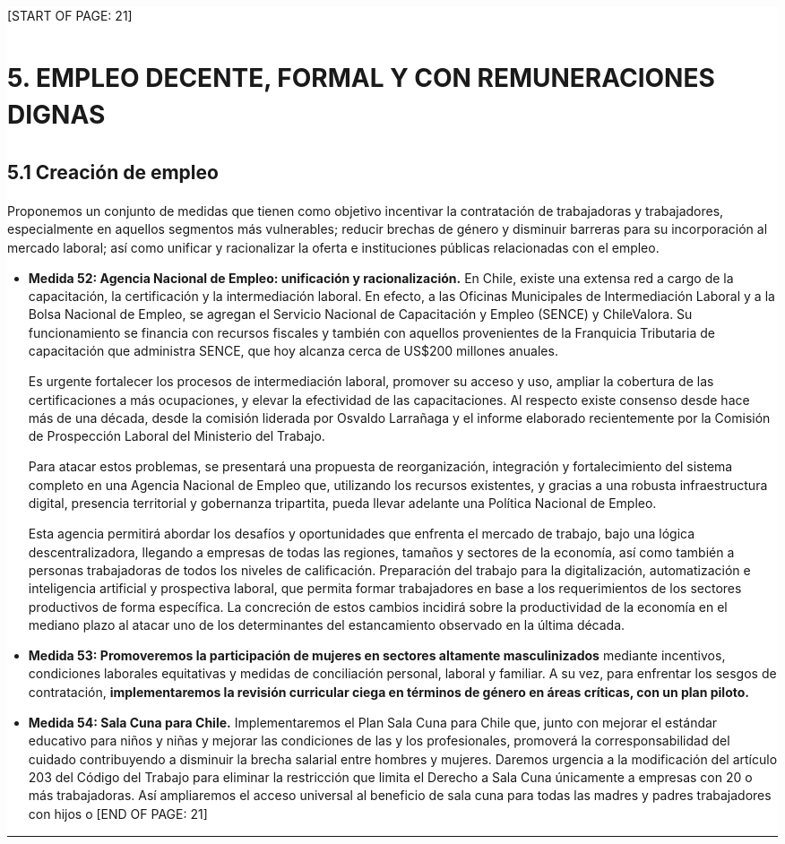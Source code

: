 
[START OF PAGE: 21]
# 5. EMPLEO DECENTE, FORMAL Y CON REMUNERACIONES DIGNAS

## 5.1 Creación de empleo

Proponemos un conjunto de medidas que tienen como objetivo incentivar la contratación de trabajadoras y trabajadores, especialmente en aquellos segmentos más vulnerables; reducir brechas de género y disminuir barreras para su incorporación al mercado laboral; así como unificar y racionalizar la oferta e instituciones públicas relacionadas con el empleo.

* **Medida 52: Agencia Nacional de Empleo: unificación y racionalización.** En Chile, existe una extensa red a cargo de la capacitación, la certificación y la intermediación laboral. En efecto, a las Oficinas Municipales de Intermediación Laboral y a la Bolsa Nacional de Empleo, se agregan el Servicio Nacional de Capacitación y Empleo (SENCE) y ChileValora. Su funcionamiento se financia con recursos fiscales y también con aquellos provenientes de la Franquicia Tributaria de capacitación que administra SENCE, que hoy alcanza cerca de US$200 millones anuales.

  Es urgente fortalecer los procesos de intermediación laboral, promover su acceso y uso, ampliar la cobertura de las certificaciones a más ocupaciones, y elevar la efectividad de las capacitaciones. Al respecto existe consenso desde hace más de una década, desde la comisión liderada por Osvaldo Larrañaga y el informe elaborado recientemente por la Comisión de Prospección Laboral del Ministerio del Trabajo.

  Para atacar estos problemas, se presentará una propuesta de reorganización, integración y fortalecimiento del sistema completo en una Agencia Nacional de Empleo que, utilizando los recursos existentes, y gracias a una robusta infraestructura digital, presencia territorial y gobernanza tripartita, pueda llevar adelante una Política Nacional de Empleo.

  Esta agencia permitirá abordar los desafíos y oportunidades que enfrenta el mercado de trabajo, bajo una lógica descentralizadora, llegando a empresas de todas las regiones, tamaños y sectores de la economía, así como también a personas trabajadoras de todos los niveles de calificación. Preparación del trabajo para la digitalización, automatización e inteligencia artificial y prospectiva laboral, que permita formar trabajadores en base a los requerimientos de los sectores productivos de forma específica. La concreción de estos cambios incidirá sobre la productividad de la economía en el mediano plazo al atacar uno de los determinantes del estancamiento observado en la última década.

* **Medida 53: Promoveremos la participación de mujeres en sectores altamente masculinizados** mediante incentivos, condiciones laborales equitativas y medidas de conciliación personal, laboral y familiar. A su vez, para enfrentar los sesgos de contratación, **implementaremos la revisión curricular ciega en términos de género en áreas críticas, con un plan piloto.**

* **Medida 54: Sala Cuna para Chile.** Implementaremos el Plan Sala Cuna para Chile que, junto con mejorar el estándar educativo para niños y niñas y mejorar las condiciones de las y los profesionales, promoverá la corresponsabilidad del cuidado contribuyendo a disminuir la brecha salarial entre hombres y mujeres. Daremos urgencia a la modificación del artículo 203 del Código del Trabajo para eliminar la restricción que limita el Derecho a Sala Cuna únicamente a empresas con 20 o más trabajadoras. Así ampliaremos el acceso universal al beneficio de sala cuna para todas las madres y padres trabajadores con hijos o
[END OF PAGE: 21]

---
